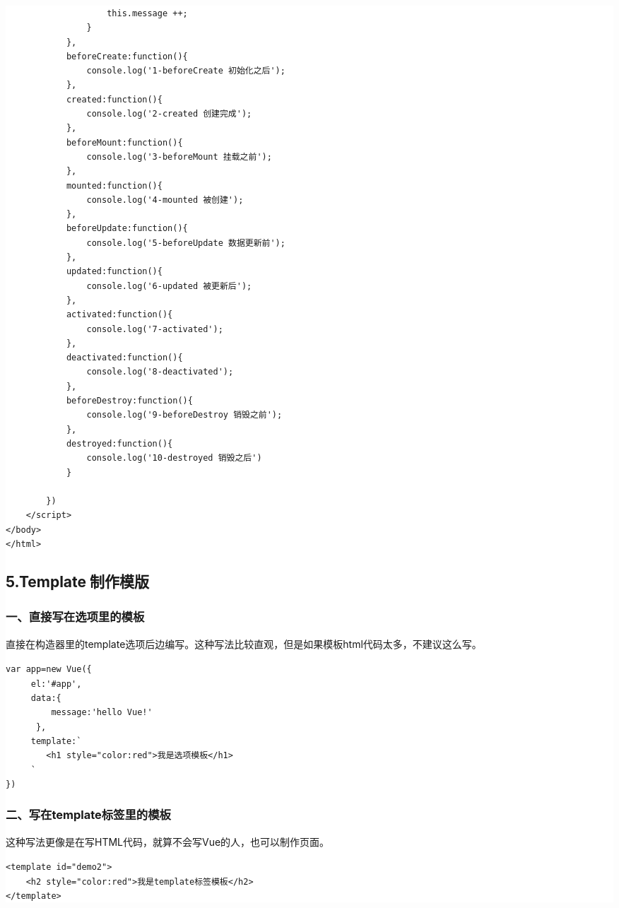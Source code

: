```
                    this.message ++;
                }
            },
            beforeCreate:function(){
                console.log('1-beforeCreate 初始化之后');
            },
            created:function(){
                console.log('2-created 创建完成');
            },
            beforeMount:function(){
                console.log('3-beforeMount 挂载之前');
            },
            mounted:function(){
                console.log('4-mounted 被创建');
            },
            beforeUpdate:function(){
                console.log('5-beforeUpdate 数据更新前');
            },
            updated:function(){
                console.log('6-updated 被更新后');
            },
            activated:function(){
                console.log('7-activated');
            },
            deactivated:function(){
                console.log('8-deactivated');
            },
            beforeDestroy:function(){
                console.log('9-beforeDestroy 销毁之前');
            },
            destroyed:function(){
                console.log('10-destroyed 销毁之后')
            }

        })
    </script>
</body>
</html>
```

## 5.Template 制作模版
### 一、直接写在选项里的模板
直接在构造器里的template选项后边编写。这种写法比较直观，但是如果模板html代码太多，不建议这么写。
```
var app=new Vue({
     el:'#app',
     data:{
         message:'hello Vue!'
      },
     template:`
        <h1 style="color:red">我是选项模板</h1>
     `
})
```
### 二、写在template标签里的模板
这种写法更像是在写HTML代码，就算不会写Vue的人，也可以制作页面。
```
<template id="demo2">
    <h2 style="color:red">我是template标签模板</h2>
</template>

```